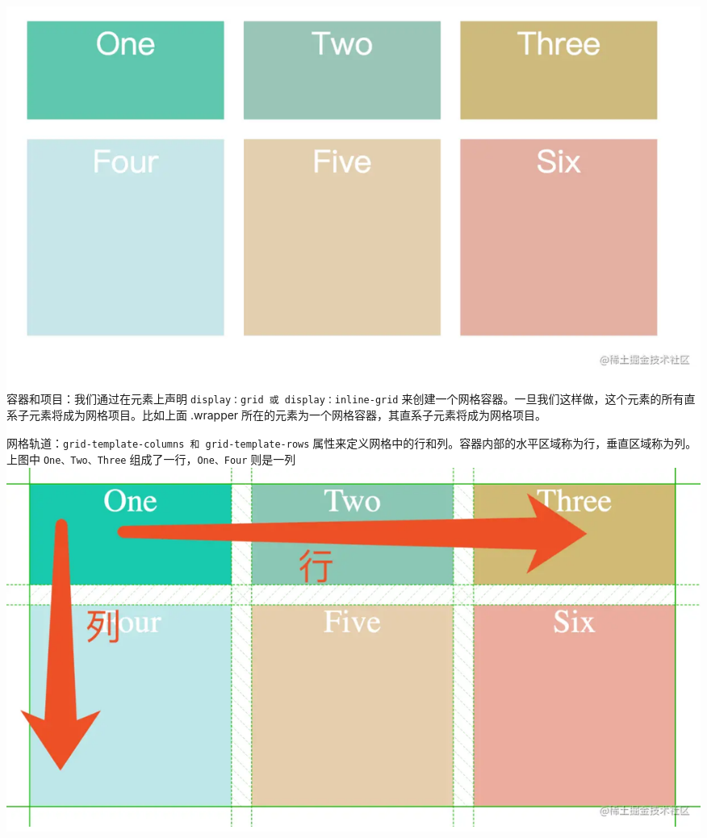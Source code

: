 ![alt grid_layout2](../../../../docs/.vuepress/public/images/grid_layout2_04.webp)

容器和项目：我们通过在元素上声明 `display：grid 或 display：inline-grid` 来创建一个网格容器。一旦我们这样做，这个元素的所有直系子元素将成为网格项目。比如上面 .wrapper 所在的元素为一个网格容器，其直系子元素将成为网格项目。

网格轨道：`grid-template-columns 和 grid-template-rows` 属性来定义网格中的行和列。容器内部的水平区域称为行，垂直区域称为列。上图中 `One、Two、Three` 组成了一行，`One、Four` 则是一列
![alt grid_layout2](../../../../docs/.vuepress/public/images/grid_layout2_05.webp)
